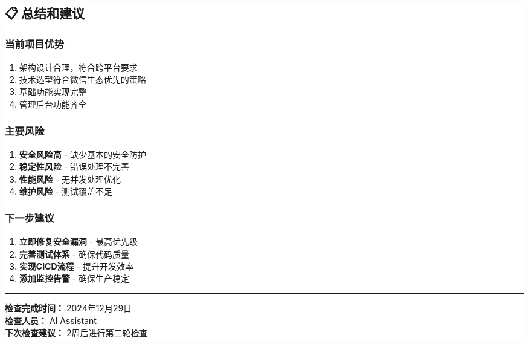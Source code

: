 
## 📋 总结和建议

### 当前项目优势
1. 架构设计合理，符合跨平台要求
2. 技术选型符合微信生态优先的策略
3. 基础功能实现完整
4. 管理后台功能齐全

### 主要风险
1. **安全风险高** - 缺少基本的安全防护
2. **稳定性风险** - 错误处理不完善
3. **性能风险** - 无并发处理优化
4. **维护风险** - 测试覆盖不足

### 下一步建议
1. **立即修复安全漏洞** - 最高优先级
2. **完善测试体系** - 确保代码质量
3. **实现CICD流程** - 提升开发效率
4. **添加监控告警** - 确保生产稳定

---

**检查完成时间：** 2024年12月29日  
**检查人员：** AI Assistant  
**下次检查建议：** 2周后进行第二轮检查